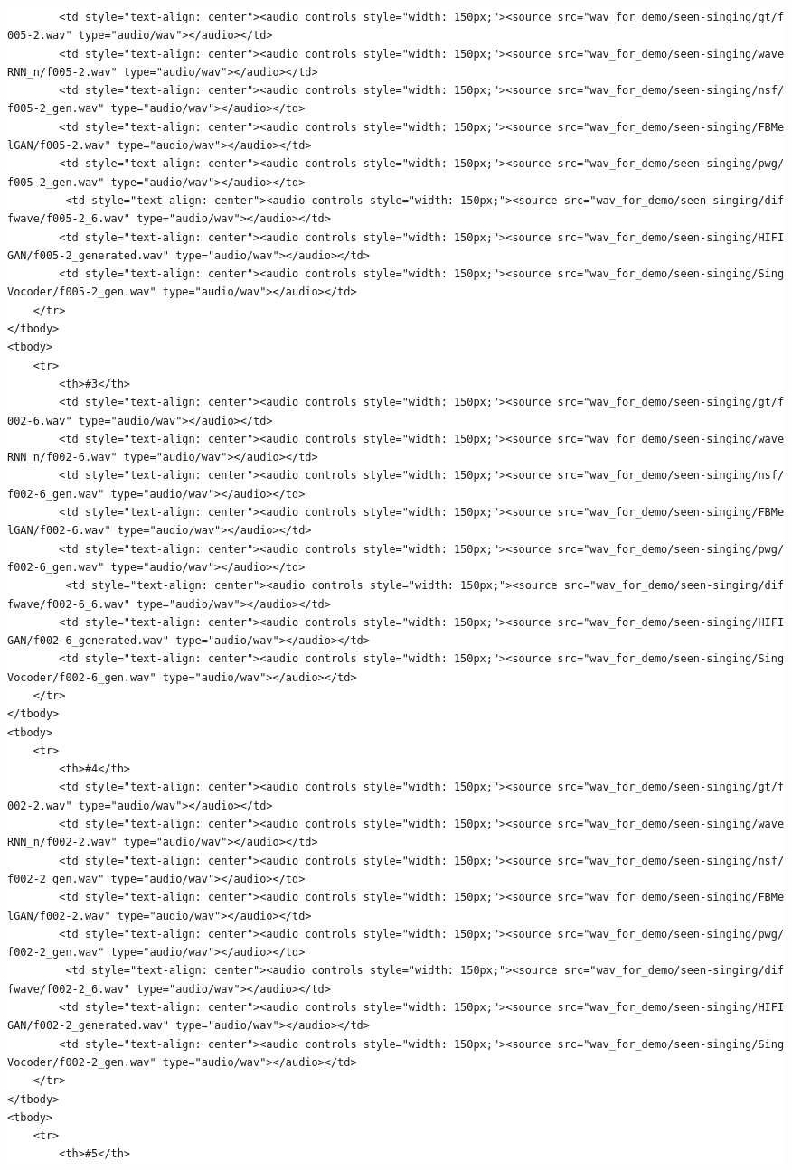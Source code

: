             <td style="text-align: center"><audio controls style="width: 150px;"><source src="wav_for_demo/seen-singing/gt/f005-2.wav" type="audio/wav"></audio></td>
            <td style="text-align: center"><audio controls style="width: 150px;"><source src="wav_for_demo/seen-singing/waveRNN_n/f005-2.wav" type="audio/wav"></audio></td>
            <td style="text-align: center"><audio controls style="width: 150px;"><source src="wav_for_demo/seen-singing/nsf/f005-2_gen.wav" type="audio/wav"></audio></td>
            <td style="text-align: center"><audio controls style="width: 150px;"><source src="wav_for_demo/seen-singing/FBMelGAN/f005-2.wav" type="audio/wav"></audio></td>
            <td style="text-align: center"><audio controls style="width: 150px;"><source src="wav_for_demo/seen-singing/pwg/f005-2_gen.wav" type="audio/wav"></audio></td>
             <td style="text-align: center"><audio controls style="width: 150px;"><source src="wav_for_demo/seen-singing/diffwave/f005-2_6.wav" type="audio/wav"></audio></td>
            <td style="text-align: center"><audio controls style="width: 150px;"><source src="wav_for_demo/seen-singing/HIFIGAN/f005-2_generated.wav" type="audio/wav"></audio></td>           
            <td style="text-align: center"><audio controls style="width: 150px;"><source src="wav_for_demo/seen-singing/SingVocoder/f005-2_gen.wav" type="audio/wav"></audio></td>
        </tr>
    </tbody>
    <tbody>
        <tr>
            <th>#3</th>
            <td style="text-align: center"><audio controls style="width: 150px;"><source src="wav_for_demo/seen-singing/gt/f002-6.wav" type="audio/wav"></audio></td>
            <td style="text-align: center"><audio controls style="width: 150px;"><source src="wav_for_demo/seen-singing/waveRNN_n/f002-6.wav" type="audio/wav"></audio></td>
            <td style="text-align: center"><audio controls style="width: 150px;"><source src="wav_for_demo/seen-singing/nsf/f002-6_gen.wav" type="audio/wav"></audio></td>
            <td style="text-align: center"><audio controls style="width: 150px;"><source src="wav_for_demo/seen-singing/FBMelGAN/f002-6.wav" type="audio/wav"></audio></td>
            <td style="text-align: center"><audio controls style="width: 150px;"><source src="wav_for_demo/seen-singing/pwg/f002-6_gen.wav" type="audio/wav"></audio></td>
             <td style="text-align: center"><audio controls style="width: 150px;"><source src="wav_for_demo/seen-singing/diffwave/f002-6_6.wav" type="audio/wav"></audio></td>
            <td style="text-align: center"><audio controls style="width: 150px;"><source src="wav_for_demo/seen-singing/HIFIGAN/f002-6_generated.wav" type="audio/wav"></audio></td>           
            <td style="text-align: center"><audio controls style="width: 150px;"><source src="wav_for_demo/seen-singing/SingVocoder/f002-6_gen.wav" type="audio/wav"></audio></td>
        </tr>
    </tbody>
    <tbody>
        <tr>
            <th>#4</th>
            <td style="text-align: center"><audio controls style="width: 150px;"><source src="wav_for_demo/seen-singing/gt/f002-2.wav" type="audio/wav"></audio></td>
            <td style="text-align: center"><audio controls style="width: 150px;"><source src="wav_for_demo/seen-singing/waveRNN_n/f002-2.wav" type="audio/wav"></audio></td>
            <td style="text-align: center"><audio controls style="width: 150px;"><source src="wav_for_demo/seen-singing/nsf/f002-2_gen.wav" type="audio/wav"></audio></td>
            <td style="text-align: center"><audio controls style="width: 150px;"><source src="wav_for_demo/seen-singing/FBMelGAN/f002-2.wav" type="audio/wav"></audio></td>
            <td style="text-align: center"><audio controls style="width: 150px;"><source src="wav_for_demo/seen-singing/pwg/f002-2_gen.wav" type="audio/wav"></audio></td>
             <td style="text-align: center"><audio controls style="width: 150px;"><source src="wav_for_demo/seen-singing/diffwave/f002-2_6.wav" type="audio/wav"></audio></td>
            <td style="text-align: center"><audio controls style="width: 150px;"><source src="wav_for_demo/seen-singing/HIFIGAN/f002-2_generated.wav" type="audio/wav"></audio></td>           
            <td style="text-align: center"><audio controls style="width: 150px;"><source src="wav_for_demo/seen-singing/SingVocoder/f002-2_gen.wav" type="audio/wav"></audio></td>
        </tr>
    </tbody>
    <tbody>
        <tr>
            <th>#5</th>